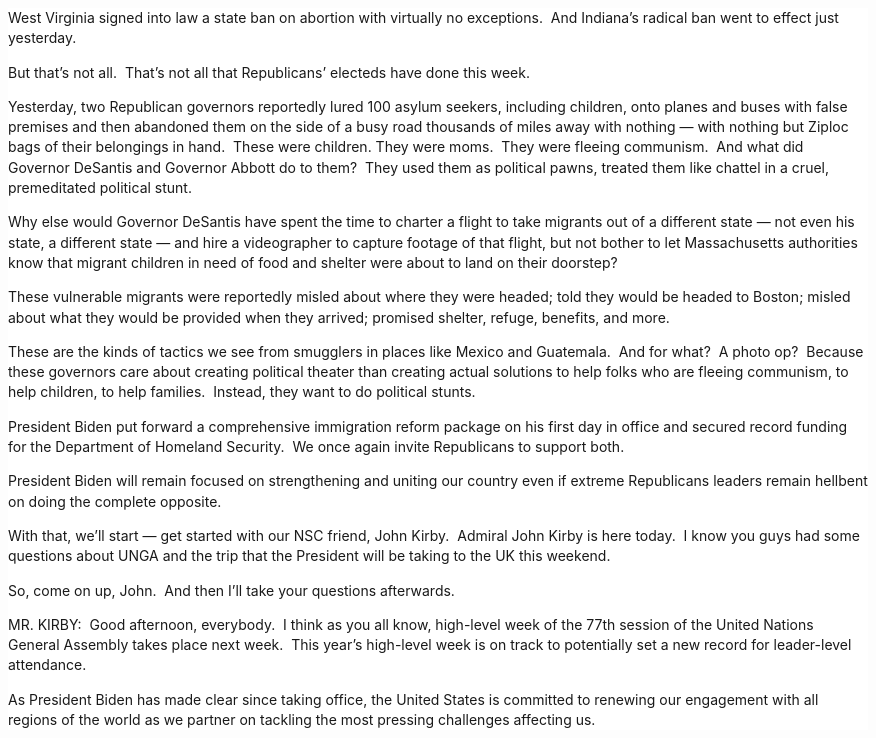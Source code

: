 West Virginia signed into law a state ban on abortion with virtually no
exceptions.  And Indiana’s radical ban went to effect just yesterday.

But that’s not all.  That’s not all that Republicans’ electeds have done
this week.

Yesterday, two Republican governors reportedly lured 100 asylum seekers,
including children, onto planes and buses with false premises and then
abandoned them on the side of a busy road thousands of miles away with
nothing — with nothing but Ziploc bags of their belongings in hand. 
These were children. They were moms.  They were fleeing communism.  And
what did Governor DeSantis and Governor Abbott do to them?  They used
them as political pawns, treated them like chattel in a cruel,
premeditated political stunt. 

Why else would Governor DeSantis have spent the time to charter a flight
to take migrants out of a different state — not even his state, a
different state — and hire a videographer to capture footage of that
flight, but not bother to let Massachusetts authorities know that
migrant children in need of food and shelter were about to land on their
doorstep?

These vulnerable migrants were reportedly misled about where they were
headed; told they would be headed to Boston; misled about what they
would be provided when they arrived; promised shelter, refuge, benefits,
and more. 

These are the kinds of tactics we see from smugglers in places like
Mexico and Guatemala.  And for what?  A photo op?  Because these
governors care about creating political theater than creating actual
solutions to help folks who are fleeing communism, to help children, to
help families.  Instead, they want to do political stunts.

President Biden put forward a comprehensive immigration reform package
on his first day in office and secured record funding for the Department
of Homeland Security.  We once again invite Republicans to support both.

President Biden will remain focused on strengthening and uniting our
country even if extreme Republicans leaders remain hellbent on doing the
complete opposite.

With that, we’ll start — get started with our NSC friend, John Kirby. 
Admiral John Kirby is here today.  I know you guys had some questions
about UNGA and the trip that the President will be taking to the UK this
weekend.

So, come on up, John.  And then I’ll take your questions afterwards.

MR. KIRBY:  Good afternoon, everybody.  I think as you all know,
high-level week of the 77th session of the United Nations General
Assembly takes place next week.  This year’s high-level week is on track
to potentially set a new record for leader-level attendance.

As President Biden has made clear since taking office, the United States
is committed to renewing our engagement with all regions of the world as
we partner on tackling the most pressing challenges affecting us.
